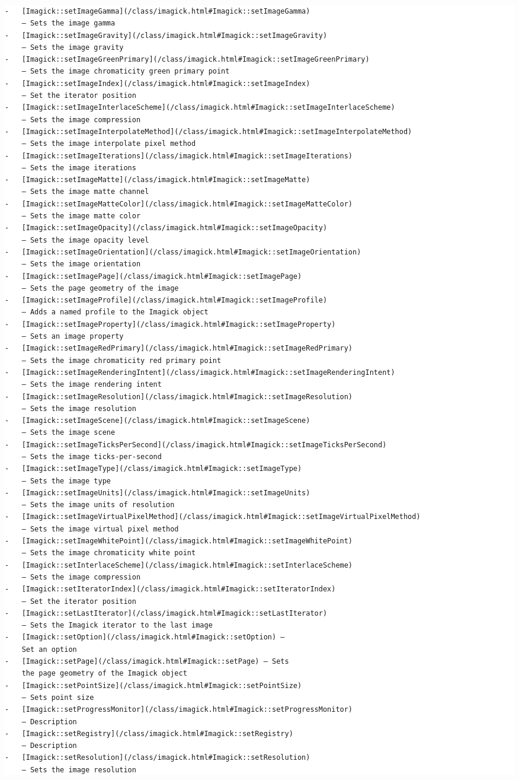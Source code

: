     -   [Imagick::setImageGamma](/class/imagick.html#Imagick::setImageGamma)
        — Sets the image gamma
    -   [Imagick::setImageGravity](/class/imagick.html#Imagick::setImageGravity)
        — Sets the image gravity
    -   [Imagick::setImageGreenPrimary](/class/imagick.html#Imagick::setImageGreenPrimary)
        — Sets the image chromaticity green primary point
    -   [Imagick::setImageIndex](/class/imagick.html#Imagick::setImageIndex)
        — Set the iterator position
    -   [Imagick::setImageInterlaceScheme](/class/imagick.html#Imagick::setImageInterlaceScheme)
        — Sets the image compression
    -   [Imagick::setImageInterpolateMethod](/class/imagick.html#Imagick::setImageInterpolateMethod)
        — Sets the image interpolate pixel method
    -   [Imagick::setImageIterations](/class/imagick.html#Imagick::setImageIterations)
        — Sets the image iterations
    -   [Imagick::setImageMatte](/class/imagick.html#Imagick::setImageMatte)
        — Sets the image matte channel
    -   [Imagick::setImageMatteColor](/class/imagick.html#Imagick::setImageMatteColor)
        — Sets the image matte color
    -   [Imagick::setImageOpacity](/class/imagick.html#Imagick::setImageOpacity)
        — Sets the image opacity level
    -   [Imagick::setImageOrientation](/class/imagick.html#Imagick::setImageOrientation)
        — Sets the image orientation
    -   [Imagick::setImagePage](/class/imagick.html#Imagick::setImagePage)
        — Sets the page geometry of the image
    -   [Imagick::setImageProfile](/class/imagick.html#Imagick::setImageProfile)
        — Adds a named profile to the Imagick object
    -   [Imagick::setImageProperty](/class/imagick.html#Imagick::setImageProperty)
        — Sets an image property
    -   [Imagick::setImageRedPrimary](/class/imagick.html#Imagick::setImageRedPrimary)
        — Sets the image chromaticity red primary point
    -   [Imagick::setImageRenderingIntent](/class/imagick.html#Imagick::setImageRenderingIntent)
        — Sets the image rendering intent
    -   [Imagick::setImageResolution](/class/imagick.html#Imagick::setImageResolution)
        — Sets the image resolution
    -   [Imagick::setImageScene](/class/imagick.html#Imagick::setImageScene)
        — Sets the image scene
    -   [Imagick::setImageTicksPerSecond](/class/imagick.html#Imagick::setImageTicksPerSecond)
        — Sets the image ticks-per-second
    -   [Imagick::setImageType](/class/imagick.html#Imagick::setImageType)
        — Sets the image type
    -   [Imagick::setImageUnits](/class/imagick.html#Imagick::setImageUnits)
        — Sets the image units of resolution
    -   [Imagick::setImageVirtualPixelMethod](/class/imagick.html#Imagick::setImageVirtualPixelMethod)
        — Sets the image virtual pixel method
    -   [Imagick::setImageWhitePoint](/class/imagick.html#Imagick::setImageWhitePoint)
        — Sets the image chromaticity white point
    -   [Imagick::setInterlaceScheme](/class/imagick.html#Imagick::setInterlaceScheme)
        — Sets the image compression
    -   [Imagick::setIteratorIndex](/class/imagick.html#Imagick::setIteratorIndex)
        — Set the iterator position
    -   [Imagick::setLastIterator](/class/imagick.html#Imagick::setLastIterator)
        — Sets the Imagick iterator to the last image
    -   [Imagick::setOption](/class/imagick.html#Imagick::setOption) —
        Set an option
    -   [Imagick::setPage](/class/imagick.html#Imagick::setPage) — Sets
        the page geometry of the Imagick object
    -   [Imagick::setPointSize](/class/imagick.html#Imagick::setPointSize)
        — Sets point size
    -   [Imagick::setProgressMonitor](/class/imagick.html#Imagick::setProgressMonitor)
        — Description
    -   [Imagick::setRegistry](/class/imagick.html#Imagick::setRegistry)
        — Description
    -   [Imagick::setResolution](/class/imagick.html#Imagick::setResolution)
        — Sets the image resolution